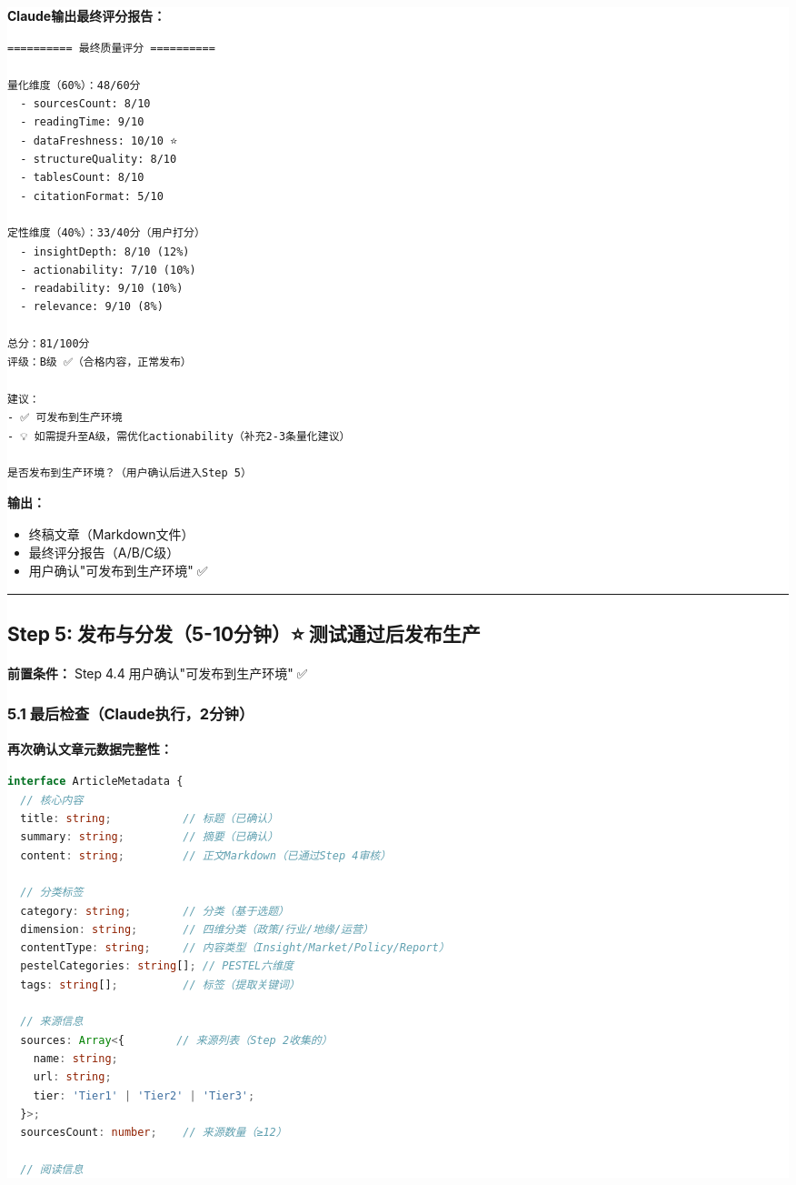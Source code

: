 **Claude输出最终评分报告：**
```
========== 最终质量评分 ==========

量化维度（60%）：48/60分
  - sourcesCount: 8/10
  - readingTime: 9/10
  - dataFreshness: 10/10 ⭐
  - structureQuality: 8/10
  - tablesCount: 8/10
  - citationFormat: 5/10

定性维度（40%）：33/40分（用户打分）
  - insightDepth: 8/10 (12%)
  - actionability: 7/10 (10%)
  - readability: 9/10 (10%)
  - relevance: 9/10 (8%)

总分：81/100分
评级：B级 ✅（合格内容，正常发布）

建议：
- ✅ 可发布到生产环境
- 💡 如需提升至A级，需优化actionability（补充2-3条量化建议）

是否发布到生产环境？（用户确认后进入Step 5）
```

**输出：**
- 终稿文章（Markdown文件）
- 最终评分报告（A/B/C级）
- 用户确认"可发布到生产环境" ✅

---

## Step 5: 发布与分发（5-10分钟）⭐ 测试通过后发布生产

**前置条件：** Step 4.4 用户确认"可发布到生产环境" ✅

### 5.1 最后检查（Claude执行，2分钟）

**再次确认文章元数据完整性：**
```typescript
interface ArticleMetadata {
  // 核心内容
  title: string;           // 标题（已确认）
  summary: string;         // 摘要（已确认）
  content: string;         // 正文Markdown（已通过Step 4审核）

  // 分类标签
  category: string;        // 分类（基于选题）
  dimension: string;       // 四维分类（政策/行业/地缘/运营）
  contentType: string;     // 内容类型（Insight/Market/Policy/Report）
  pestelCategories: string[]; // PESTEL六维度
  tags: string[];          // 标签（提取关键词）

  // 来源信息
  sources: Array<{        // 来源列表（Step 2收集的）
    name: string;
    url: string;
    tier: 'Tier1' | 'Tier2' | 'Tier3';
  }>;
  sourcesCount: number;    // 来源数量（≥12）

  // 阅读信息
```